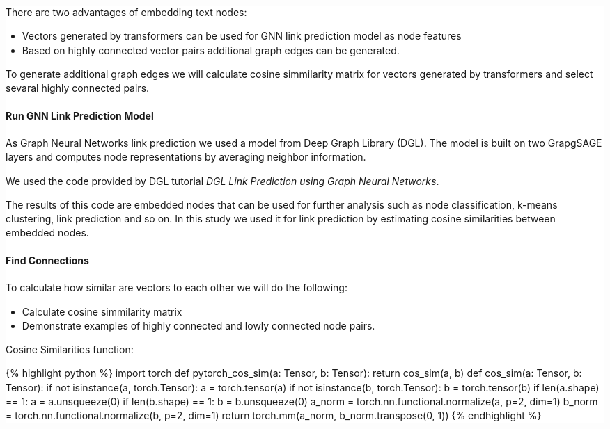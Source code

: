 </p><p>
There are two advantages of embedding text nodes:
<ul>
<li>Vectors generated by transformers can be used for GNN link prediction model as node features</li>
<li>Based on highly connected vector pairs additional graph edges can be generated.</li>
</ul>

To generate additional graph edges we will calculate cosine simmilarity matrix for vectors generated by transformers and select sevaral highly connected pairs.


</p><p>

</p><p>
<p><h4>Run GNN Link Prediction Model</h4>
</p><p>

As Graph Neural Networks link prediction we used a model from Deep Graph Library (DGL). The model is built on two GrapgSAGE layers  and computes node representations by averaging neighbor information.

We used the code provided by DGL tutorial <i><a href="https://docs.dgl.ai/en/0.8.x/tutorials/blitz/4_link_predict.html">DGL Link Prediction using Graph Neural Networks</a></i>.

</p><p>

The results of this code are embedded nodes that can be used for further analysis such as node classification, k-means clustering, link prediction and so on. In this study we used it for link prediction by estimating cosine similarities between embedded nodes.
<p></p>

<p><h4>Find Connections</h4>
<p></p>
To calculate how similar are vectors to each other we will do the following:

<ul>
<li>Calculate cosine simmilarity matrix</li>
<li>Demonstrate examples of highly connected and lowly connected node pairs.</li>

</ul>
<p></p>
<p>Cosine Similarities function:

<p></p>
<p></p>
{% highlight python %}
import torch
def pytorch_cos_sim(a: Tensor, b: Tensor):
    return cos_sim(a, b)
def cos_sim(a: Tensor, b: Tensor):
    if not isinstance(a, torch.Tensor):
        a = torch.tensor(a)
    if not isinstance(b, torch.Tensor):
        b = torch.tensor(b)
    if len(a.shape) == 1:
        a = a.unsqueeze(0)
    if len(b.shape) == 1:
        b = b.unsqueeze(0)
    a_norm = torch.nn.functional.normalize(a, p=2, dim=1)
    b_norm = torch.nn.functional.normalize(b, p=2, dim=1)
    return torch.mm(a_norm, b_norm.transpose(0, 1))
{% endhighlight %}
<p></p>
